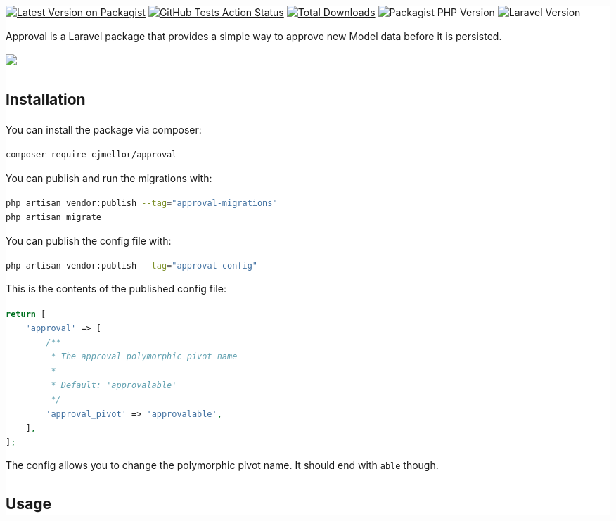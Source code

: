 [![Latest Version on Packagist](https://img.shields.io/packagist/v/cjmellor/approval?color=rgb%2856%20189%20248%29&label=release&style=for-the-badge)](https://packagist.org/packages/cjmellor/approval)
[![GitHub Tests Action Status](https://img.shields.io/github/actions/workflow/status/cjmellor/approval/run-pest.yml?branch=main&label=tests&style=for-the-badge&color=rgb%28134%20239%20128%29)](https://github.com/cjmellor/approval/actions?query=workflow%3Arun-tests+branch%3Amain)
[![Total Downloads](https://img.shields.io/packagist/dt/cjmellor/approval.svg?color=rgb%28249%20115%2022%29&style=for-the-badge)](https://packagist.org/packages/cjmellor/approval)
![Packagist PHP Version](https://img.shields.io/packagist/dependency-v/cjmellor/approval/php?color=rgb%28165%20180%20252%29&logo=php&logoColor=rgb%28165%20180%20252%29&style=for-the-badge)
![Laravel Version](<https://img.shields.io/badge/laravel-^10-rgb(235%2068%2050)?style=for-the-badge&logo=laravel>)

Approval is a Laravel package that provides a simple way to approve new Model data before it is persisted.

![](https://banners.beyondco.de/Approval.png?theme=light&packageManager=composer+require&packageName=cjmellor%2Fapproval&pattern=brickWall&style=style_2&description=Approve+new+Model+data+before+it+is+persisted&md=1&showWatermark=0&fontSize=100px&images=check-circle&widths=300&heights=300)

## Installation

You can install the package via composer:

```bash
composer require cjmellor/approval
```

You can publish and run the migrations with:

```bash
php artisan vendor:publish --tag="approval-migrations"
php artisan migrate
```

You can publish the config file with:

```bash
php artisan vendor:publish --tag="approval-config"
```

This is the contents of the published config file:

```php
return [
    'approval' => [
        /**
         * The approval polymorphic pivot name
         *
         * Default: 'approvalable'
         */
        'approval_pivot' => 'approvalable',
    ],
];
```

The config allows you to change the polymorphic pivot name. It should end with `able` though.

## Usage
